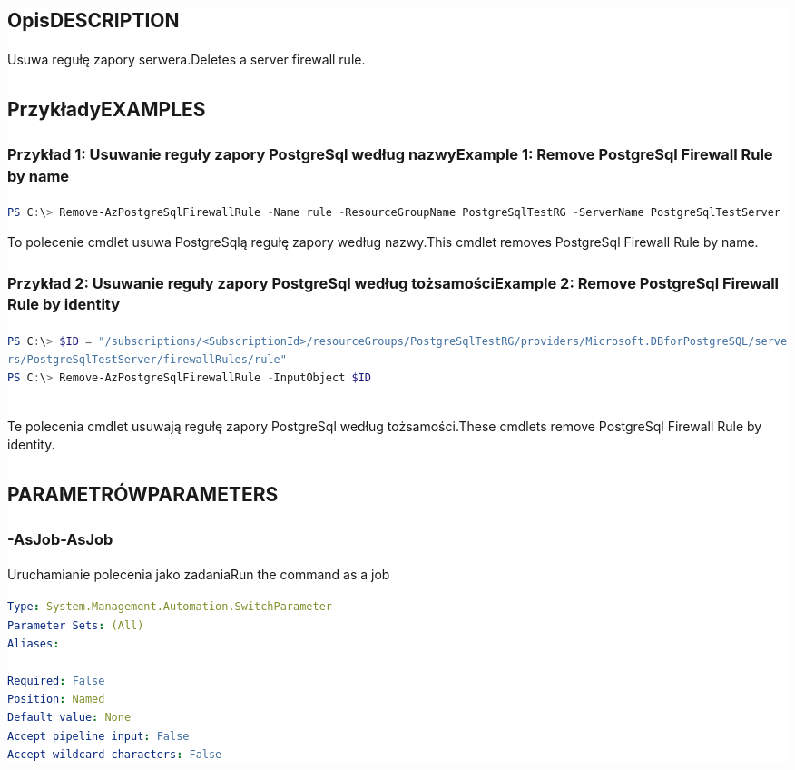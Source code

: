 ## <span data-ttu-id="a4c2a-107">Opis</span><span class="sxs-lookup"><span data-stu-id="a4c2a-107">DESCRIPTION</span></span>
<span data-ttu-id="a4c2a-108">Usuwa regułę zapory serwera.</span><span class="sxs-lookup"><span data-stu-id="a4c2a-108">Deletes a server firewall rule.</span></span>

## <span data-ttu-id="a4c2a-109">Przykłady</span><span class="sxs-lookup"><span data-stu-id="a4c2a-109">EXAMPLES</span></span>

### <span data-ttu-id="a4c2a-110">Przykład 1: Usuwanie reguły zapory PostgreSql według nazwy</span><span class="sxs-lookup"><span data-stu-id="a4c2a-110">Example 1: Remove PostgreSql Firewall Rule by name</span></span>
```powershell
PS C:\> Remove-AzPostgreSqlFirewallRule -Name rule -ResourceGroupName PostgreSqlTestRG -ServerName PostgreSqlTestServer

```

<span data-ttu-id="a4c2a-111">To polecenie cmdlet usuwa PostgreSqlą regułę zapory według nazwy.</span><span class="sxs-lookup"><span data-stu-id="a4c2a-111">This cmdlet removes PostgreSql Firewall Rule by name.</span></span>

### <span data-ttu-id="a4c2a-112">Przykład 2: Usuwanie reguły zapory PostgreSql według tożsamości</span><span class="sxs-lookup"><span data-stu-id="a4c2a-112">Example 2: Remove PostgreSql Firewall Rule by identity</span></span>
```powershell
PS C:\> $ID = "/subscriptions/<SubscriptionId>/resourceGroups/PostgreSqlTestRG/providers/Microsoft.DBforPostgreSQL/servers/PostgreSqlTestServer/firewallRules/rule"
PS C:\> Remove-AzPostgreSqlFirewallRule -InputObject $ID
 
```

<span data-ttu-id="a4c2a-113">Te polecenia cmdlet usuwają regułę zapory PostgreSql według tożsamości.</span><span class="sxs-lookup"><span data-stu-id="a4c2a-113">These cmdlets remove PostgreSql Firewall Rule by identity.</span></span>

## <span data-ttu-id="a4c2a-114">PARAMETRÓW</span><span class="sxs-lookup"><span data-stu-id="a4c2a-114">PARAMETERS</span></span>

### <span data-ttu-id="a4c2a-115">-AsJob</span><span class="sxs-lookup"><span data-stu-id="a4c2a-115">-AsJob</span></span>
<span data-ttu-id="a4c2a-116">Uruchamianie polecenia jako zadania</span><span class="sxs-lookup"><span data-stu-id="a4c2a-116">Run the command as a job</span></span>

```yaml
Type: System.Management.Automation.SwitchParameter
Parameter Sets: (All)
Aliases:

Required: False
Position: Named
Default value: None
Accept pipeline input: False
Accept wildcard characters: False
```
